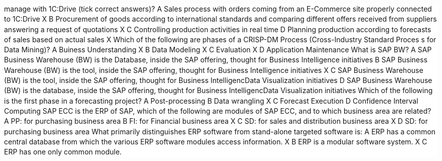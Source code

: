 manage with 1C:Drive (tick
correct answers)?
A
Sales process with orders coming from an E-Commerce site
properly connected to 1C:Drive
X
B
Procurement of goods according to international standards and
comparing different offers received from suppliers answering a
request of quotations
X
C Controlling production activities in real time
D
Planning production according to forecasts of sales based on
actual sales
X
Which of the following are
phases of a CRISP-DM Process
(Cross-Industry Standard Proces
s for Data Mining)?
A Buiness Understanding X
B Data Modeling X
C Evaluation X
D Application Maintenance
What is SAP BW? A
SAP Business Warehouse (BW) is the Database, inside the SAP
offering, thought for Business Intelligence initiatives
B
SAP Business Warehouse (BW) is the tool, inside the SAP
offering, thought for Business Intelligence initiatives
X
C
SAP Business Warehouse (BW) is the tool, inside the SAP
offering, thought for Business IntelligencData Visualization
initiatives
D
SAP Business Warehouse (BW) is the database, inside the SAP
offering, thought for Business IntelligencData Visualization
initiatives
Which of the following is the
first phase in a forecasting
project?
A Post-processing
B Data wrangling X
C Forecast Execution
D Confidence Interval Computing
SAP ECC is the ERP of SAP,
which of the following are
modules of SAP ECC, and to
which business area are
related?
A PP: for purchasing business area
B FI: for Financial business area X
C SD: for sales and distribution business area X
D SD: for purchasing business area
What primarily distinguishes
ERP software from stand-alone
targeted software is:
A
ERP has a common central database from which the various
ERP software modules access information.
X
B ERP is a modular software system. X
C ERP has one only common module.